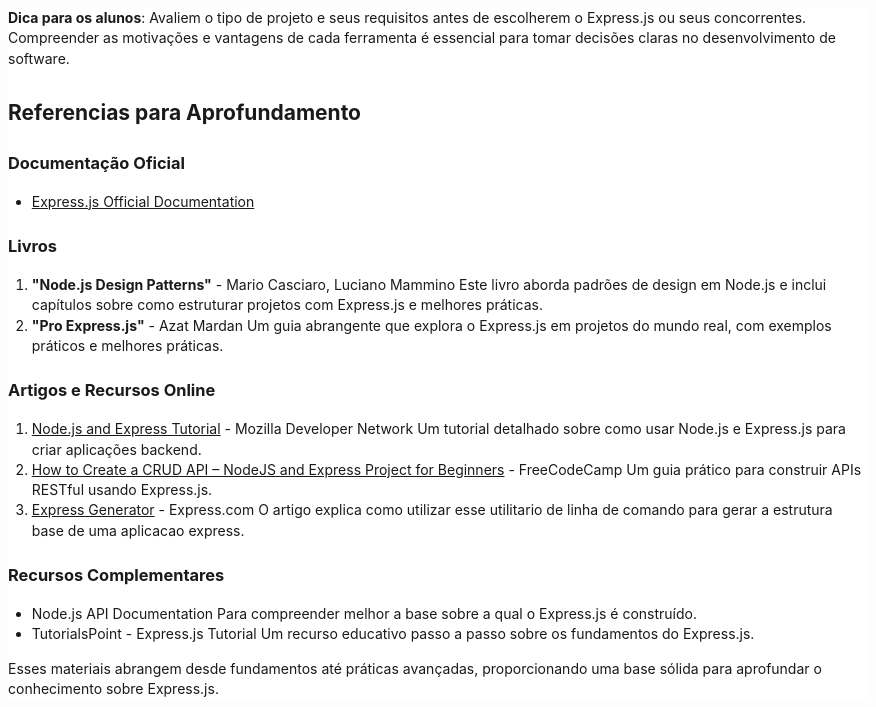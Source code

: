 **Dica para os alunos**: Avaliem o tipo de projeto e seus requisitos antes de escolherem o Express.js ou seus concorrentes. Compreender as motivações e vantagens de cada ferramenta é essencial para tomar decisões claras no desenvolvimento de software.



##  Referencias para Aprofundamento 



### Documentação Oficial

- [Express.js Official Documentation](https://expressjs.com/)

### Livros

1. **"Node.js Design Patterns"** - Mario Casciaro, Luciano Mammino
   Este livro aborda padrões de design em Node.js e inclui capítulos sobre como estruturar projetos com Express.js e melhores práticas.
2. **"Pro Express.js"** - Azat Mardan
   Um guia abrangente que explora o Express.js em projetos do mundo real, com exemplos práticos e melhores práticas.

### Artigos e Recursos Online

1. [Node.js and Express Tutorial](https://developer.mozilla.org/en-US/docs/Learn/Server-side/Express_Nodejs) - Mozilla Developer Network
   Um tutorial detalhado sobre como usar Node.js e Express.js para criar aplicações backend.
2. [How to Create a CRUD API – NodeJS and Express Project for Beginners](https://www.freecodecamp.org/news/create-crud-api-project/) - FreeCodeCamp
   Um guia prático para construir APIs RESTful usando Express.js.
3. [Express Generator](https://expressjs.com/pt-br/starter/generator.html) - Express.com
   O artigo explica como utilizar esse utilitario de linha de comando para gerar a estrutura base de uma aplicacao express. 

### Recursos Complementares

- Node.js API Documentation
  Para compreender melhor a base sobre a qual o Express.js é construído.
- TutorialsPoint - Express.js Tutorial
  Um recurso educativo passo a passo sobre os fundamentos do Express.js.

Esses materiais abrangem desde fundamentos até práticas avançadas, proporcionando uma base sólida para aprofundar o conhecimento sobre Express.js.